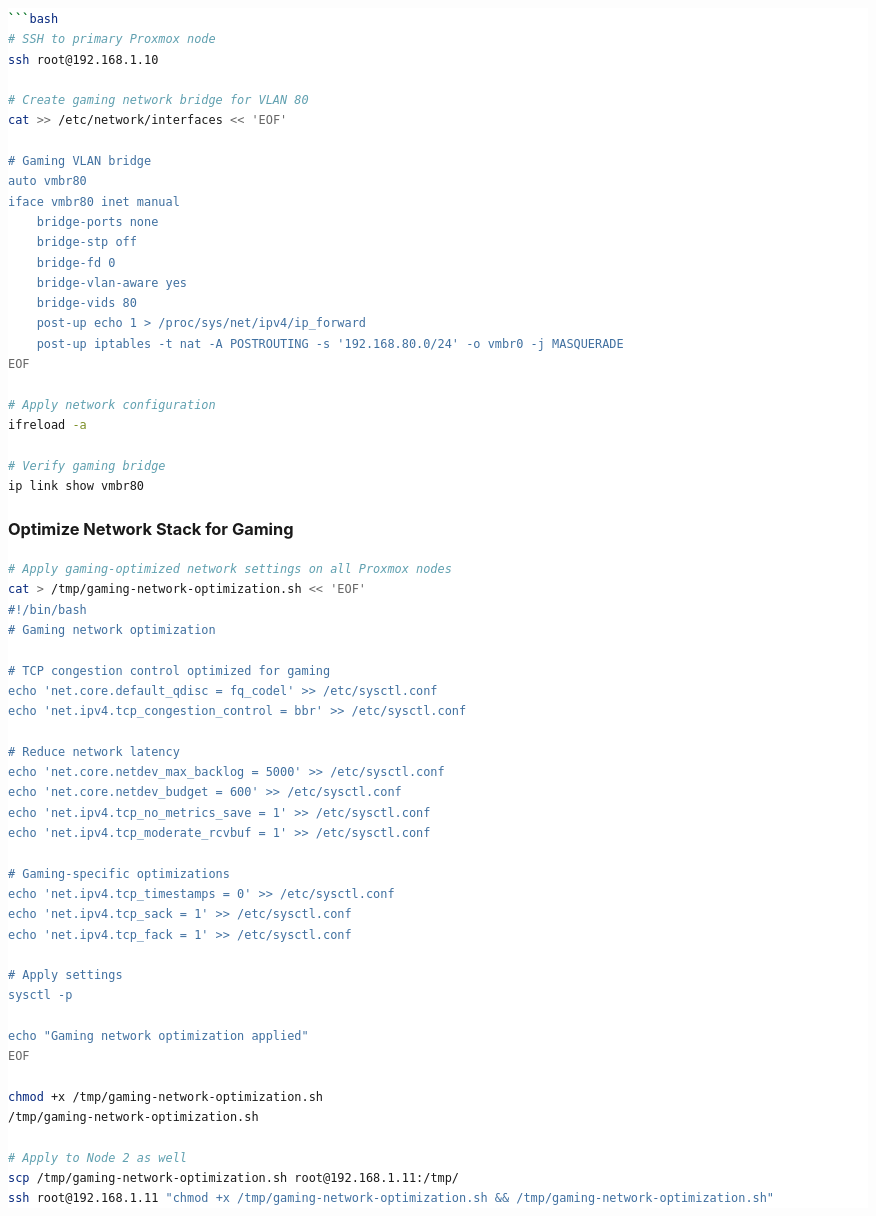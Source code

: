 ```bash
```bash
# SSH to primary Proxmox node
ssh root@192.168.1.10

# Create gaming network bridge for VLAN 80
cat >> /etc/network/interfaces << 'EOF'

# Gaming VLAN bridge
auto vmbr80
iface vmbr80 inet manual
    bridge-ports none
    bridge-stp off
    bridge-fd 0
    bridge-vlan-aware yes
    bridge-vids 80
    post-up echo 1 > /proc/sys/net/ipv4/ip_forward
    post-up iptables -t nat -A POSTROUTING -s '192.168.80.0/24' -o vmbr0 -j MASQUERADE
EOF

# Apply network configuration
ifreload -a

# Verify gaming bridge
ip link show vmbr80
```

### Optimize Network Stack for Gaming
```bash
# Apply gaming-optimized network settings on all Proxmox nodes
cat > /tmp/gaming-network-optimization.sh << 'EOF'
#!/bin/bash
# Gaming network optimization

# TCP congestion control optimized for gaming
echo 'net.core.default_qdisc = fq_codel' >> /etc/sysctl.conf
echo 'net.ipv4.tcp_congestion_control = bbr' >> /etc/sysctl.conf

# Reduce network latency
echo 'net.core.netdev_max_backlog = 5000' >> /etc/sysctl.conf
echo 'net.core.netdev_budget = 600' >> /etc/sysctl.conf
echo 'net.ipv4.tcp_no_metrics_save = 1' >> /etc/sysctl.conf
echo 'net.ipv4.tcp_moderate_rcvbuf = 1' >> /etc/sysctl.conf

# Gaming-specific optimizations
echo 'net.ipv4.tcp_timestamps = 0' >> /etc/sysctl.conf
echo 'net.ipv4.tcp_sack = 1' >> /etc/sysctl.conf
echo 'net.ipv4.tcp_fack = 1' >> /etc/sysctl.conf

# Apply settings
sysctl -p

echo "Gaming network optimization applied"
EOF

chmod +x /tmp/gaming-network-optimization.sh
/tmp/gaming-network-optimization.sh

# Apply to Node 2 as well
scp /tmp/gaming-network-optimization.sh root@192.168.1.11:/tmp/
ssh root@192.168.1.11 "chmod +x /tmp/gaming-network-optimization.sh && /tmp/gaming-network-optimization.sh"
```

